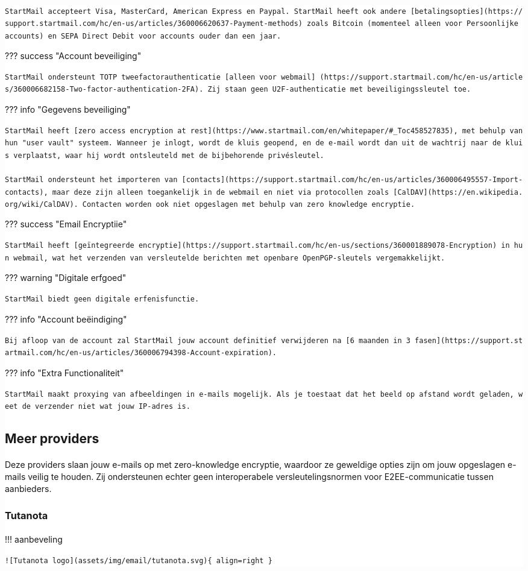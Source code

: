     StartMail accepteert Visa, MasterCard, American Express en Paypal. StartMail heeft ook andere [betalingsopties](https://support.startmail.com/hc/en-us/articles/360006620637-Payment-methods) zoals Bitcoin (momenteel alleen voor Persoonlijke accounts) en SEPA Direct Debit voor accounts ouder dan een jaar.

??? success "Account beveiliging"

    StartMail ondersteunt TOTP tweefactorauthenticatie [alleen voor webmail] (https://support.startmail.com/hc/en-us/articles/360006682158-Two-factor-authentication-2FA). Zij staan geen U2F-authenticatie met beveiligingssleutel toe.

??? info "Gegevens beveiliging"

    StartMail heeft [zero access encryption at rest](https://www.startmail.com/en/whitepaper/#_Toc458527835), met behulp van hun "user vault" systeem. Wanneer je inlogt, wordt de kluis geopend, en de e-mail wordt dan uit de wachtrij naar de kluis verplaatst, waar hij wordt ontsleuteld met de bijbehorende privésleutel.
    
    StartMail ondersteunt het importeren van [contacts](https://support.startmail.com/hc/en-us/articles/360006495557-Import-contacts), maar deze zijn alleen toegankelijk in de webmail en niet via protocollen zoals [CalDAV](https://en.wikipedia.org/wiki/CalDAV). Contacten worden ook niet opgeslagen met behulp van zero knowledge encryptie.

??? success "Email Encryptiie"

    StartMail heeft [geïntegreerde encryptie](https://support.startmail.com/hc/en-us/sections/360001889078-Encryption) in hun webmail, wat het verzenden van versleutelde berichten met openbare OpenPGP-sleutels vergemakkelijkt.

??? warning "Digitale erfgoed"

    StartMail biedt geen digitale erfenisfunctie.

??? info "Account beëindiging"

    Bij afloop van de account zal StartMail jouw account definitief verwijderen na [6 maanden in 3 fasen](https://support.startmail.com/hc/en-us/articles/360006794398-Account-expiration).

??? info "Extra Functionaliteit"

    StartMail maakt proxying van afbeeldingen in e-mails mogelijk. Als je toestaat dat het beeld op afstand wordt geladen, weet de verzender niet wat jouw IP-adres is.

## Meer providers

Deze providers slaan jouw e-mails op met zero-knowledge encryptie, waardoor ze geweldige opties zijn om jouw opgeslagen e-mails veilig te houden. Zij ondersteunen echter geen interoperabele versleutelingsnormen voor E2EE-communicatie tussen aanbieders.

### Tutanota

!!! aanbeveling

    ![Tutanota logo](assets/img/email/tutanota.svg){ align=right }
    